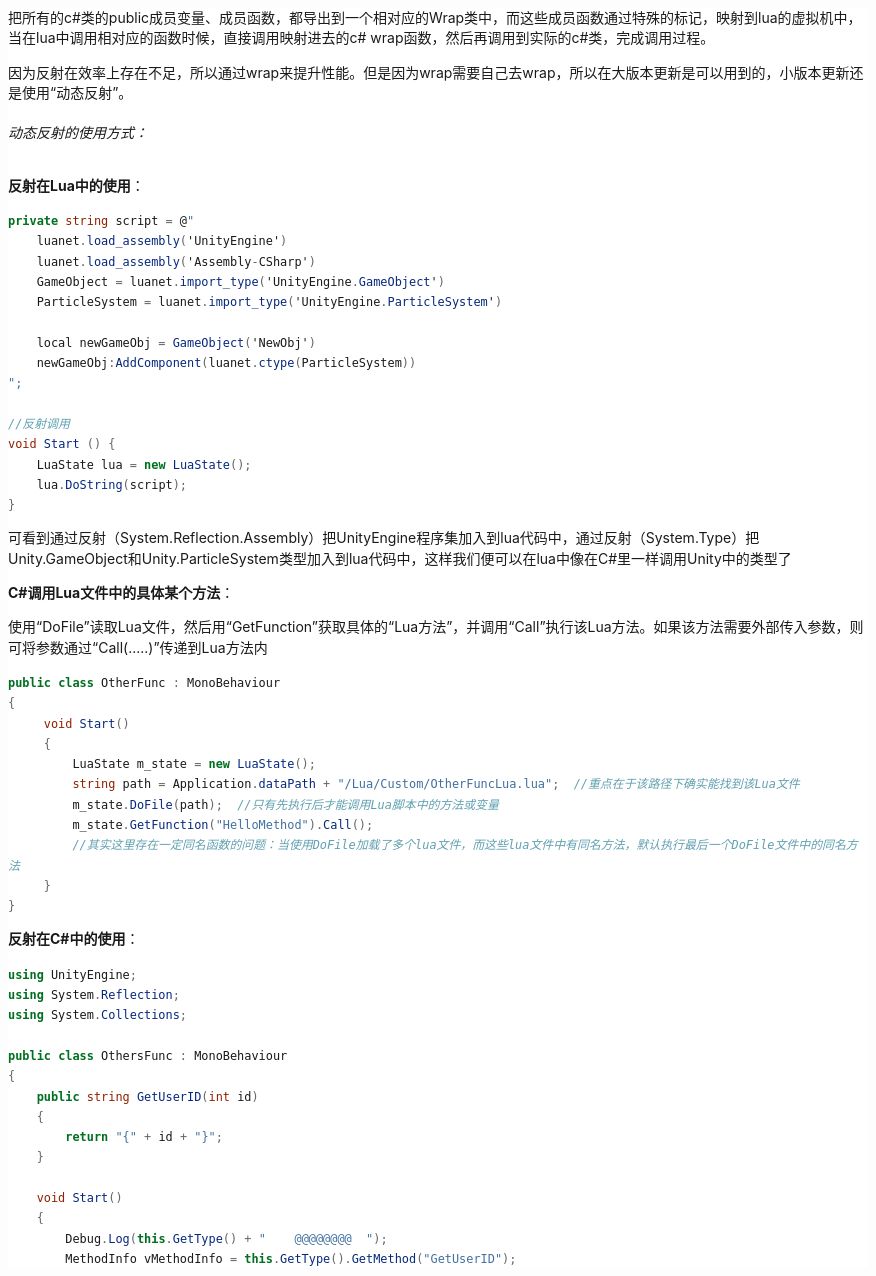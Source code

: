 把所有的c#类的public成员变量、成员函数，都导出到一个相对应的Wrap类中，而这些成员函数通过特殊的标记，映射到lua的虚拟机中，当在lua中调用相对应的函数时候，直接调用映射进去的c# wrap函数，然后再调用到实际的c#类，完成调用过程。

因为反射在效率上存在不足，所以通过wrap来提升性能。但是因为wrap需要自己去wrap，所以在大版本更新是可以用到的，小版本更新还是使用“动态反射”。

###### 动态反射的使用方式：

**反射在Lua中的使用**：

```c#
private string script = @"
    luanet.load_assembly('UnityEngine')
    luanet.load_assembly('Assembly-CSharp')
    GameObject = luanet.import_type('UnityEngine.GameObject')        
    ParticleSystem = luanet.import_type('UnityEngine.ParticleSystem')         

    local newGameObj = GameObject('NewObj')
    newGameObj:AddComponent(luanet.ctype(ParticleSystem))
";

//反射调用
void Start () {
    LuaState lua = new LuaState();
    lua.DoString(script);
}
```

可看到通过反射（System.Reflection.Assembly）把UnityEngine程序集加入到lua代码中，通过反射（System.Type）把Unity.GameObject和Unity.ParticleSystem类型加入到lua代码中，这样我们便可以在lua中像在C#里一样调用Unity中的类型了

**C#调用Lua文件中的具体某个方法**：

使用“DoFile”读取Lua文件，然后用“GetFunction”获取具体的“Lua方法”，并调用“Call”执行该Lua方法。如果该方法需要外部传入参数，则可将参数通过“Call(.....)”传递到Lua方法内

```c#
public class OtherFunc : MonoBehaviour
{
     void Start()
     {
         LuaState m_state = new LuaState();
         string path = Application.dataPath + "/Lua/Custom/OtherFuncLua.lua";  //重点在于该路径下确实能找到该Lua文件
         m_state.DoFile(path);  //只有先执行后才能调用Lua脚本中的方法或变量
         m_state.GetFunction("HelloMethod").Call();   
         //其实这里存在一定同名函数的问题：当使用DoFile加载了多个lua文件，而这些lua文件中有同名方法，默认执行最后一个DoFile文件中的同名方法
     }
}
```



**反射在C#中的使用**：

```c#
using UnityEngine;
using System.Reflection;
using System.Collections;

public class OthersFunc : MonoBehaviour
{
    public string GetUserID(int id)
    {
        return "{" + id + "}";
    }

    void Start()
    {
        Debug.Log(this.GetType() + "    @@@@@@@@  ");
        MethodInfo vMethodInfo = this.GetType().GetMethod("GetUserID");
```